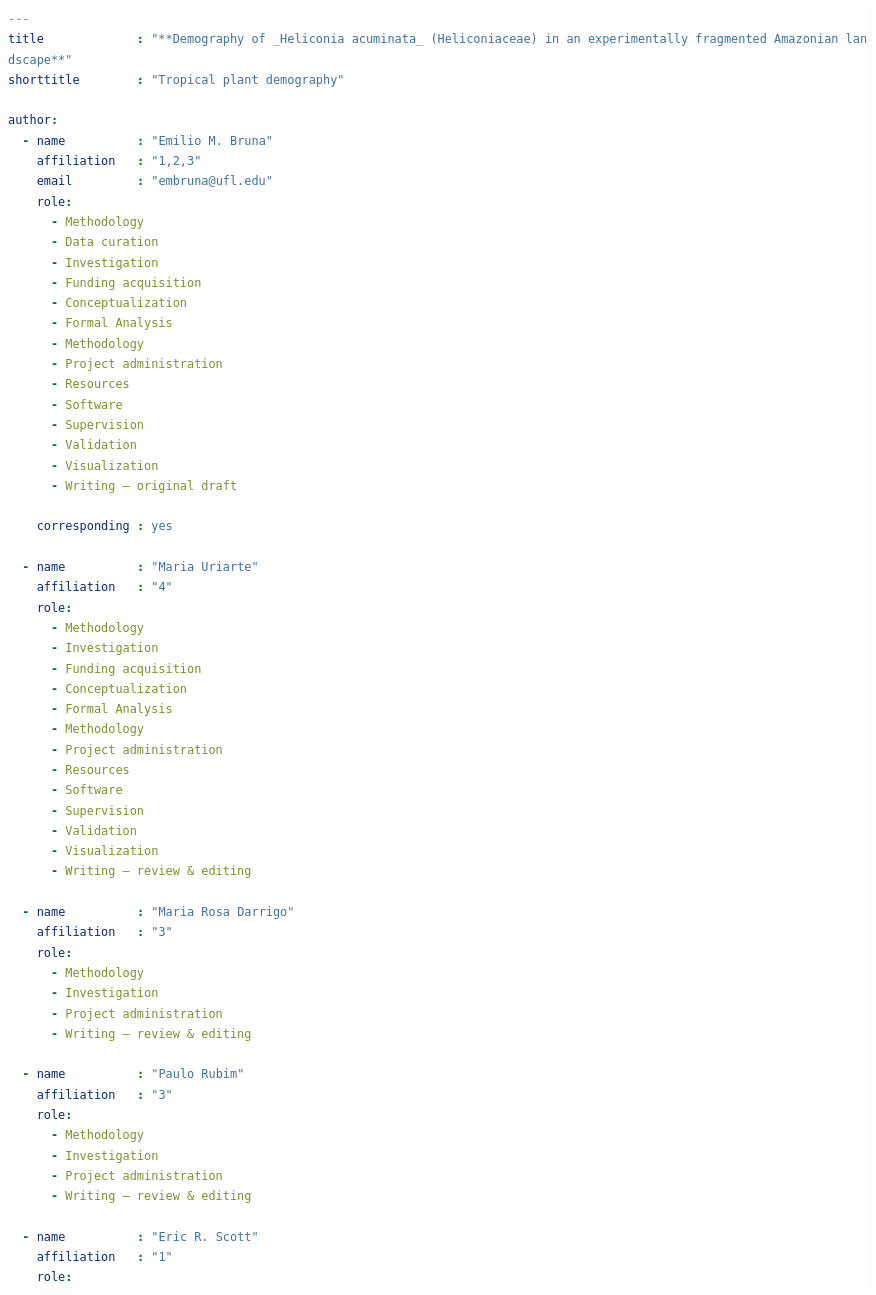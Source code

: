 ```yaml
---
title             : "**Demography of _Heliconia acuminata_ (Heliconiaceae) in an experimentally fragmented Amazonian landscape**"
shorttitle        : "Tropical plant demography"

author: 
  - name          : "Emilio M. Bruna"
    affiliation   : "1,2,3"
    email         : "embruna@ufl.edu"
    role:
      - Methodology
      - Data curation
      - Investigation
      - Funding acquisition
      - Conceptualization
      - Formal Analysis
      - Methodology
      - Project administration
      - Resources
      - Software
      - Supervision
      - Validation
      - Visualization
      - Writing – original draft
    
    corresponding : yes 

  - name          : "Maria Uriarte"
    affiliation   : "4"
    role:
      - Methodology
      - Investigation
      - Funding acquisition
      - Conceptualization
      - Formal Analysis
      - Methodology
      - Project administration
      - Resources
      - Software
      - Supervision
      - Validation
      - Visualization
      - Writing – review & editing
  
  - name          : "Maria Rosa Darrigo"
    affiliation   : "3"
    role:
      - Methodology
      - Investigation
      - Project administration
      - Writing – review & editing
      
  - name          : "Paulo Rubim"
    affiliation   : "3"
    role: 
      - Methodology
      - Investigation
      - Project administration
      - Writing – review & editing
    
  - name          : "Eric R. Scott"
    affiliation   : "1"
    role:
```